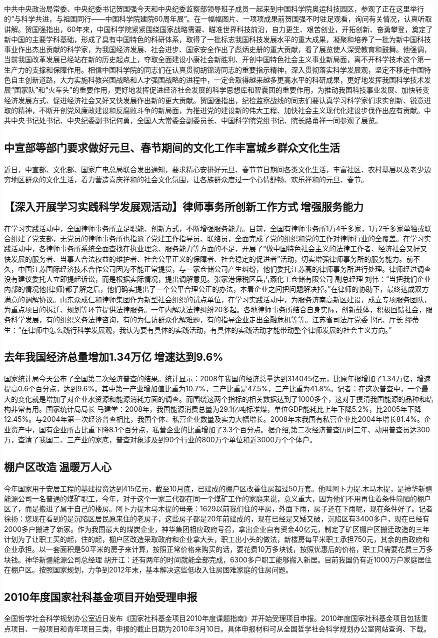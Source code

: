 中共中央政治局常委、中央纪委书记贺国强今天和中央纪委监察部领导班子成员一起来到中国科学院奥运科技园区，参观了正在这里举行的“与科学共进，与祖国同行――中国科学院建院60周年展”。在一幅幅图片、一项项成果前贺国强不时驻足观看，询问有关情况，认真听取讲解。贺国强指出，60年来，中国科学院紧紧围绕国家战略需要、瞄准世界科技前沿，自力更生、艰苦创业，开拓创新、奋勇攀登，奠定了新中国的主要学科基础，形成了具有中国特色的科研体系，取得了一批标志我国科技发展水平的重大成果，凝聚和培养了一批为新中国科技事业作出杰出贡献的科学家，为我国经济发展、社会进步、国家安全作出了彪炳史册的重大贡献，看了展览使人深受教育和鼓舞。他强调，当前我国改革发展已经站在新的历史起点上，夺取全面建设小康社会新胜利、开创中国特色社会主义事业新局面，离不开科学技术这个第一生产力的支撑和保障作用。相信中国科学院的同志们在认真贯彻胡锦涛同志的重要指示精神，深入贯彻落实科学发展观，坚定不移走中国特色自主创新道路，大力实施科教兴国战略和人才强国战略的进程中，一定会取得越来越多更高水平的科研成果，更好地发挥我国科学技术发展“国家队”和“火车头”的重要作用，更好地发挥促进经济社会发展的科学思想库和智囊团的重要作用，为推动我国科技事业发展、加快转变经济发展方式、促进经济社会又好又快发展作出新的更大贡献。贺国强指出，纪检监察战线的同志们要认真学习科学家们求实创新、锐意进取的精神，不断开创党风廉政建设和反腐败斗争的新局面，为推进党的建设新的伟大工程、加快社会主义现代化建设步伐作出应有贡献。中共中央书记处书记、中央纪委副书记何勇，全国人大常委会副委员长、中国科学院党组书记、院长路甬祥一同参观了展览。


## 中宣部等部门要求做好元旦、春节期间的文化工作丰富城乡群众文化生活


近日，中宣部、文化部、国家广电总局联合发出通知，要求精心安排好元旦、春节节日期间各类文化生活，丰富社区、农村基层以及老少边穷地区群众的文化生活，着力营造喜庆祥和的社会文化氛围，让各族群众度过一个心情舒畅、欢乐祥和的元旦、春节。


## 【深入开展学习实践科学发展观活动】律师事务所创新工作方式 增强服务能力


在学习实践活动中，全国律师事务所立足职能、创新方式，不断增强服务能力。目前，全国有律师事务所1万4千多家，1万2千多家单独或联合组建了党支部，无党员的律师事务所也指派了党建工作指导员、联络员，全面完成了党的组织和党的工作对律师行业的全覆盖。在学习实践活动中，各律师事务所系统全面查找在执业理念、服务能力等方面的不足，开展了“做中国特色社会主义的法律工作者、经济社会又好又快发展的服务者、当事人合法权益的维护者、社会公平正义的保障者、社会稳定的促进者”活动，切实增强律师事务所的服务能力。前不久，中国江苏国际经济技术合作公司因为不能正常提货，与一家仓储公司产生纠纷，他们委托江苏高的律师事务所进行处理。律师经过调查没有建议委托人立即提起诉讼，而是根据实际情况，提出调解意见。张家港保税区兵吉燕化工仓储有限公司 副总经理 刘伟：“当把我们企业内部的情况他(律师)都了解之后，他们确实提出了一个公平合理公正的办法，本着企业之间把问题解决掉。”在律师的协助下，最终达成双方满意的调解协议。山东众成仁和律师集团作为新型社会组织的试点单位，在学习实践活动中，为服务济南高新区建设，成立专项服务团队，为重点项目的拆迁、规划等环节提供法律服务。一年内解决法律纠纷20多起。各地律师事务所结合自身实际，创新载体，积极回馈社会，服务科学发展，有的组织义务法律咨询，有的为信访群众化解难题，有的指导企业走出金融危机等等。江苏省司法厅党委书记、厅长 缪蒂生：“在律师中怎么践行科学发展观，我认为要有具体的实践活动，有具体的实践活动才能带动整个律师发展的社会主义方向。”


## 去年我国经济总量增加1.34万亿 增速达到9.6%


国家统计局今天公布了全国第二次经济普查的结果。统计显示：2008年我国的经济总量达到314045亿元，比原年报增加了1.34万亿，增速提高0.6个百分点，达到9.6%。其中第一产业增加值比重为10.7%，二产比重是47.5%，三产比重为41.8%。记者：在这次普查中，一个最大的变化就是增加了对企业水资源和能源消耗方面的调查。而围绕这两个指标的相关数据达到了1000多个，这对于摸清我国能源的品种和结构非常有用。国家统计局局长 马建堂：2008年，我国能源消费总量为29.1亿吨标准煤，单位GDP能耗比上年下降5.2%，比2005年下降12.45%。与2004年第一次经济普查相比，我国个体、私营企业数量及实力大幅增长。2008年末我国有私营企业比2004年增长81.4%。企业资产中，国有企业所占比重下降8.1个百分点，私营企业的比重增加了3.3个百分点。据介绍,第二次经济普查历时三年、动用普查员达300万，查清了我国二、三产业的家底，普查对象涉及到90个行业的800万个单位和近3000万个个体户。


## 棚户区改造 温暖万人心


今年国家用于安居工程的基建投资达到415亿元，截至10月底，已建成的棚户区改善住房超过50万套。他叫阿卜力提.木马木提，是神华新疆能源公司一名普通的煤矿职工，今年，对于这个一家三代都在同一个煤矿工作的家庭来说，意义重大，因为他们不用再住着条件简陋的棚户区了，而是搬进了属于自己的楼房。阿卜力提木马木提的母亲：1629以前我们住的平房，外面下雨，房子还在下雨呢，现在条件好了。记者 徐扬：您现在看到的是沉陷区居民原来住的老房子，这些房子都是20年前建成的，现在已经是又矮又破，沉陷区有3400多户，现在已经有2000多户搬进了新家。作为我国最大的煤炭企业，神华集团相应政府号召，拿出企业自有资金40亿元，制定了矿区棚户区搬迁改造的三年计划为了让职工买的起，住的起，棚户区改造采取政府和企业拿大头，职工出小头的做法，新楼房每平米职工承担750元，其余的由政府和企业承担。以一套面积是50平米的房子来计算，按照正常价格来购买的话，要花费10万多块钱，按照优惠后的价格，职工只需要花费三万多块钱。神华新疆能源公司总经理 胡开江：还有两年的时间就能全部完成，6300多户职工能够搬入新居。目前我国仍有近1000万户家庭居住在棚户区。按照国家规划，力争到2012年末，基本解决这些低收入住房困难家庭的住房问题。


## 2010年度国家社科基金项目开始受理申报


全国哲学社会科学规划办公室近日发布《国家社科基金项目2010年度课题指南》并开始受理项目申报。2010年度国家社科基金项目包括重点项目、一般项目和青年项目三类，申报的截止日期为2010年3月10日。具体申报材料可从全国哲学社会科学规划办公室网站查询、下载。
